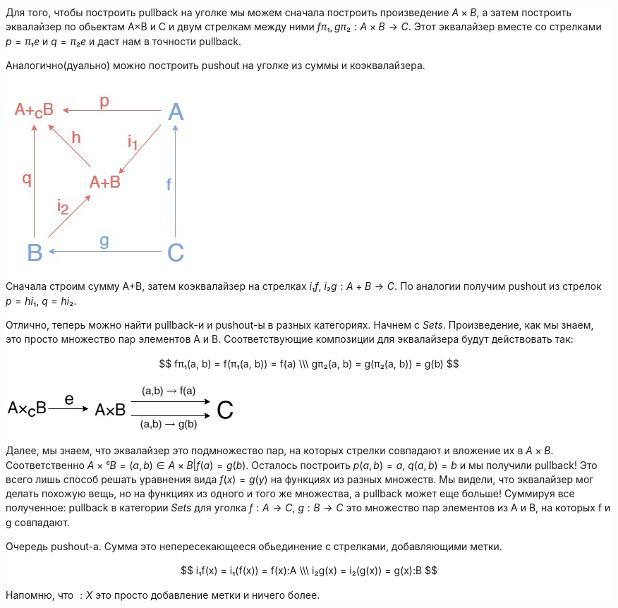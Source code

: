 Для того, чтобы построить pullback на уголке мы можем сначала построить произведение $A×B$, а затем построить эквалайзер по обьектам A×B и C и двум стрелкам между ними $fπ₁, gπ₂:A×B\to C$. Этот эквалайзер вместе со стрелками
$p = π₁e$ и $q = π₂e$ и даст нам в точности pullback.

Аналогично(дуально) можно построить pushout на уголке из суммы и коэквалайзера.

![](/blog/static/img/2fwT6uaj_ho.jpg)

Сначала строим сумму A+B, затем коэквалайзер на стрелках $i₁f$, $i₂g:A+B\to C$. По аналогии получим pushout из стрелок $p = hi₁$, $q = hi₂$.

Отлично, теперь можно найти pullback-и и pushout-ы в разных категориях. Начнем с $Sets$. Произведение, как мы знаем, это просто множество пар элементов A и B. Соответствующие композиции для эквалайзера будут действовать так:

$$
fπ₁(a, b) = f(π₁(a, b)) = f(a) \\\
gπ₂(a, b) = g(π₂(a, b)) = g(b)
$$

![](/blog/static/img/A5lXfi-WElY.jpg)

Далее, мы знаем, что эквалайзер это подмножество пар, на которых стрелки совпадают и вложение их в $A×B$. Соответственно $A×ᶜB = {(a, b)∈A×B | f(a) = g(b)}$. Осталось построить $p(a, b) = a$, $q(a, b) = b$ и мы получили pullback! Это всего лишь способ решать уравнения вида $f(x) = g(y)$ на функциях из разных множеств. Мы видели, что эквалайзер мог делать похожую вещь, но на функциях из одного и того же множества, а pullback может еще больше! Суммируя все полученное: pullback в категории $Sets$ для уголка $f:A\to C$, $g:B\to C$ это множество пар элементов из A и B, на которых f и g совпадают.

Очередь pushout-а. Сумма это непересекающееся обьединение с стрелками, добавляющими метки.

$$
i₁f(x) = i₁(f(x)) = f(x):A \\\
i₂g(x) = i₂(g(x)) = g(x):B
$$

Напомню, что $:X$ это просто добавление метки и ничего более.
